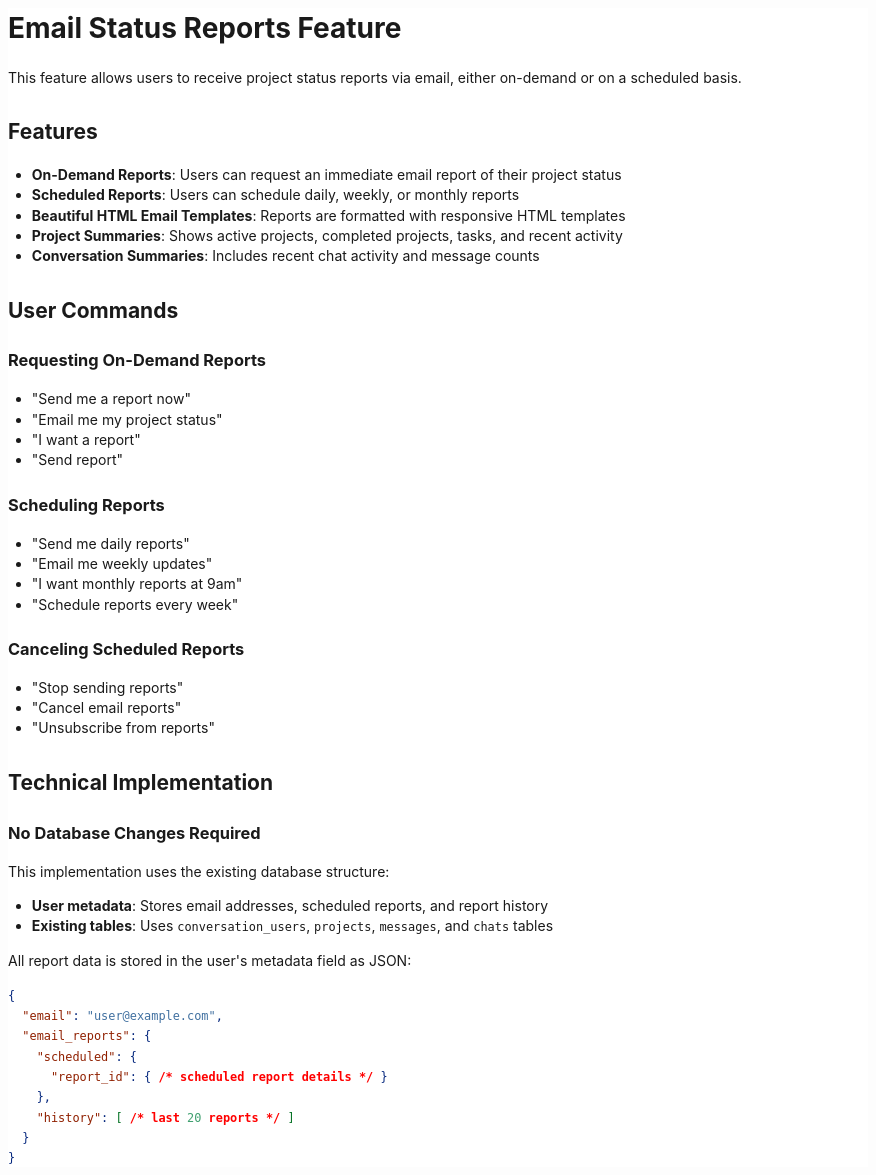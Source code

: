 # Email Status Reports Feature

This feature allows users to receive project status reports via email, either on-demand or on a scheduled basis.

## Features

- **On-Demand Reports**: Users can request an immediate email report of their project status
- **Scheduled Reports**: Users can schedule daily, weekly, or monthly reports
- **Beautiful HTML Email Templates**: Reports are formatted with responsive HTML templates
- **Project Summaries**: Shows active projects, completed projects, tasks, and recent activity
- **Conversation Summaries**: Includes recent chat activity and message counts

## User Commands

### Requesting On-Demand Reports
- "Send me a report now"
- "Email me my project status"
- "I want a report"
- "Send report"

### Scheduling Reports
- "Send me daily reports"
- "Email me weekly updates"
- "I want monthly reports at 9am"
- "Schedule reports every week"

### Canceling Scheduled Reports
- "Stop sending reports"
- "Cancel email reports"
- "Unsubscribe from reports"

## Technical Implementation

### No Database Changes Required

This implementation uses the existing database structure:
- **User metadata**: Stores email addresses, scheduled reports, and report history
- **Existing tables**: Uses `conversation_users`, `projects`, `messages`, and `chats` tables

All report data is stored in the user's metadata field as JSON:
```json
{
  "email": "user@example.com",
  "email_reports": {
    "scheduled": {
      "report_id": { /* scheduled report details */ }
    },
    "history": [ /* last 20 reports */ ]
  }
}
```

